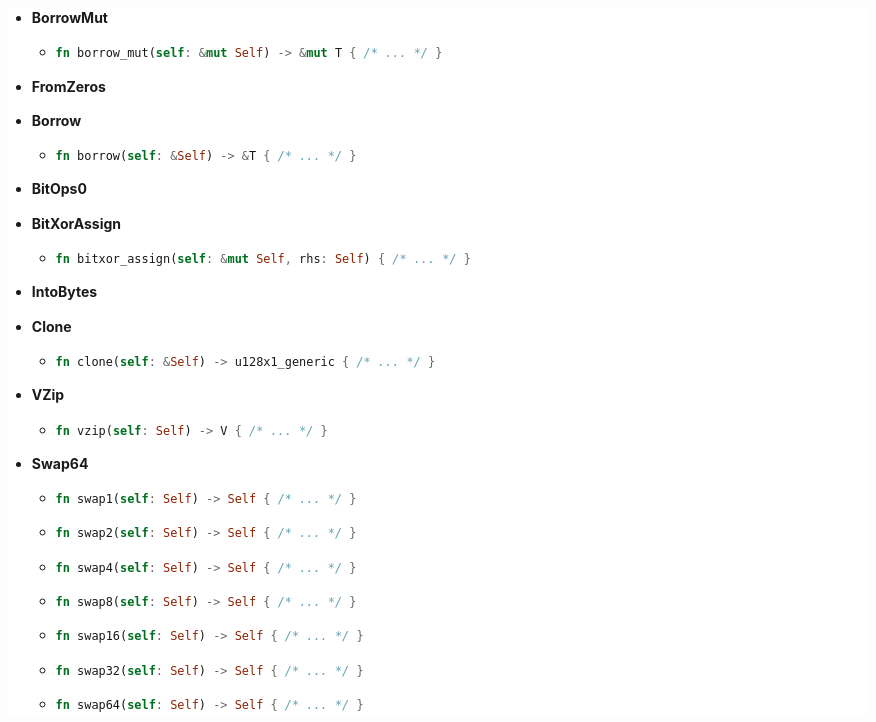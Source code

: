 - **BorrowMut**
  - ```rust
    fn borrow_mut(self: &mut Self) -> &mut T { /* ... */ }
    ```

- **FromZeros**
- **Borrow**
  - ```rust
    fn borrow(self: &Self) -> &T { /* ... */ }
    ```

- **BitOps0**
- **BitXorAssign**
  - ```rust
    fn bitxor_assign(self: &mut Self, rhs: Self) { /* ... */ }
    ```

- **IntoBytes**
- **Clone**
  - ```rust
    fn clone(self: &Self) -> u128x1_generic { /* ... */ }
    ```

- **VZip**
  - ```rust
    fn vzip(self: Self) -> V { /* ... */ }
    ```

- **Swap64**
  - ```rust
    fn swap1(self: Self) -> Self { /* ... */ }
    ```

  - ```rust
    fn swap2(self: Self) -> Self { /* ... */ }
    ```

  - ```rust
    fn swap4(self: Self) -> Self { /* ... */ }
    ```

  - ```rust
    fn swap8(self: Self) -> Self { /* ... */ }
    ```

  - ```rust
    fn swap16(self: Self) -> Self { /* ... */ }
    ```

  - ```rust
    fn swap32(self: Self) -> Self { /* ... */ }
    ```

  - ```rust
    fn swap64(self: Self) -> Self { /* ... */ }
    ```

